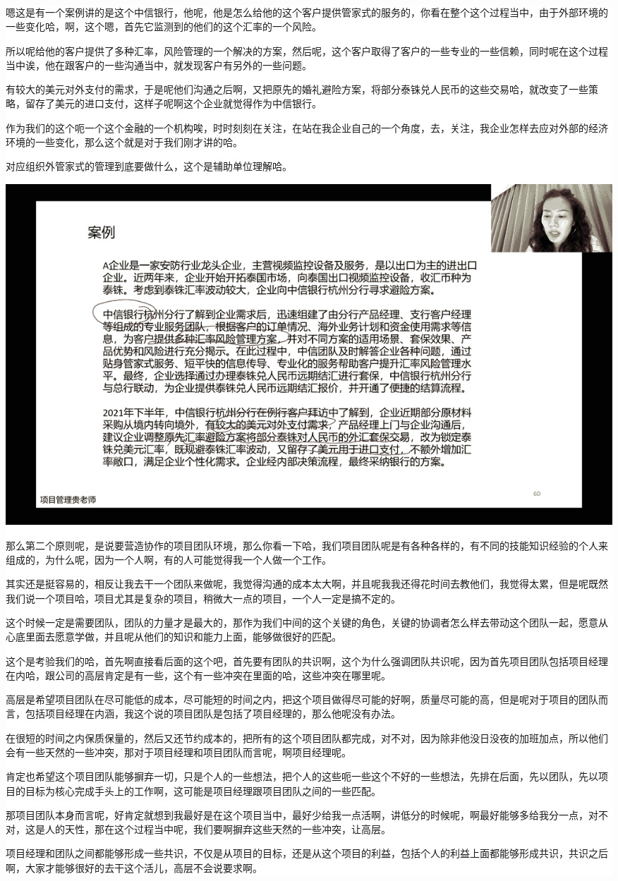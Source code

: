 嗯这是有一个案例讲的是这个中信银行，他呢，他是怎么给他的这个客户提供管家式的服务的，你看在整个这个过程当中，由于外部环境的一些变化哈，啊，这个嗯，首先它监测到的他们的这个汇率的一个风险。

所以呢给他的客户提供了多种汇率，风险管理的一个解决的方案，然后呢，这个客户取得了客户的一些专业的一些信赖，同时呢在这个过程当中诶，他在跟客户的一些沟通当中，就发现客户有另外的一些问题。

有较大的美元对外支付的需求，于是呢他们沟通之后啊，又把原先的婚礼避险方案，将部分泰铢兑人民币的这些交易哈，就改变了一些策略，留存了美元的进口支付，这样子呢啊这个企业就觉得作为中信银行。

作为我们的这个呃一个这个金融的一个机构唉，时时刻刻在关注，在站在我企业自己的一个角度，去，关注，我企业怎样去应对外部的经济环境的一些变化，那么这个就是对于我们刚才讲的哈。

对应组织外管家式的管理到底要做什么，这个是辅助单位理解哈。

![](img/63ef6933ab73237cfef3094075a4955f_10.png)

那么第二个原则呢，是说要营造协作的项目团队环境，那么你看一下哈，我们项目团队呢是有各种各样的，有不同的技能知识经验的个人来组成的，为什么呢，因为一个人啊，有的人可能觉得我一个人做一个工作。

其实还是挺容易的，相反让我去干一个团队来做呢，我觉得沟通的成本太大啊，并且呢我我还得花时间去教他们，我觉得太累，但是呢既然我们说一个项目哈，项目尤其是复杂的项目，稍微大一点的项目，一个人一定是搞不定的。

这个时候一定是需要团队，团队的力量才是最大的，那作为我们中间的这个关键的角色，关键的协调者怎么样去带动这个团队一起，愿意从心底里面去愿意学做，并且呢从他们的知识和能力上面，能够做很好的匹配。

这个是考验我们的哈，首先啊直接看后面的这个吧，首先要有团队的共识啊，这个为什么强调团队共识呢，因为首先项目团队包括项目经理在内哈，跟公司的高层肯定是有一些，这个有一些冲突在里面的哈，这些冲突在哪里呢。

高层是希望项目团队在尽可能低的成本，尽可能短的时间之内，把这个项目做得尽可能的好啊，质量尽可能的高，但是呢对于项目的团队而言，包括项目经理在内涵，我这个说的项目团队是包括了项目经理的，那么他呢没有办法。

在很短的时间之内保质保量的，然后又还节约成本的，把所有的这个项目团队都完成，对不对，因为除非他没日没夜的加班加点，所以他们会有一些天然的一些冲突，那对于项目经理和项目团队而言呢，啊项目经理呢。

肯定也希望这个项目团队能够摒弃一切，只是个人的一些想法，把个人的这些呃一些这个不好的一些想法，先排在后面，先以团队，先以项目的目标为核心完成手头上的工作啊，这可能是项目经理跟项目团队之间的一些匹配。

那项目团队本身而言呢，好肯定就想到我最好是在这个项目当中，最好少给我一点活啊，讲低分的时候呢，啊最好能够多给我分一点，对不对，这是人的天性，那在这个过程当中呢，我们要啊摒弃这些天然的一些冲突，让高层。

项目经理和团队之间都能够形成一些共识，不仅是从项目的目标，还是从这个项目的利益，包括个人的利益上面都能够形成共识，共识之后啊，大家才能够很好的去干这个活儿，高层不会说要求啊。
